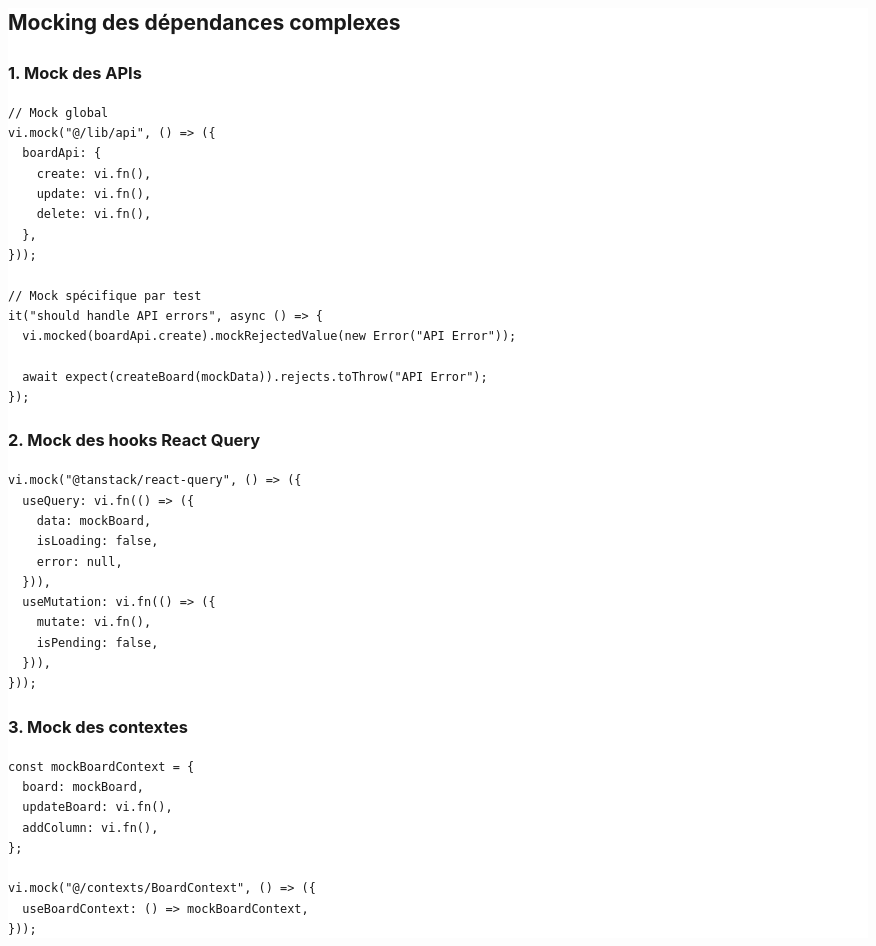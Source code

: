 ## Mocking des dépendances complexes

### 1. Mock des APIs

```tsx
// Mock global
vi.mock("@/lib/api", () => ({
  boardApi: {
    create: vi.fn(),
    update: vi.fn(),
    delete: vi.fn(),
  },
}));

// Mock spécifique par test
it("should handle API errors", async () => {
  vi.mocked(boardApi.create).mockRejectedValue(new Error("API Error"));

  await expect(createBoard(mockData)).rejects.toThrow("API Error");
});
```

### 2. Mock des hooks React Query

```tsx
vi.mock("@tanstack/react-query", () => ({
  useQuery: vi.fn(() => ({
    data: mockBoard,
    isLoading: false,
    error: null,
  })),
  useMutation: vi.fn(() => ({
    mutate: vi.fn(),
    isPending: false,
  })),
}));
```

### 3. Mock des contextes

```tsx
const mockBoardContext = {
  board: mockBoard,
  updateBoard: vi.fn(),
  addColumn: vi.fn(),
};

vi.mock("@/contexts/BoardContext", () => ({
  useBoardContext: () => mockBoardContext,
}));
```
